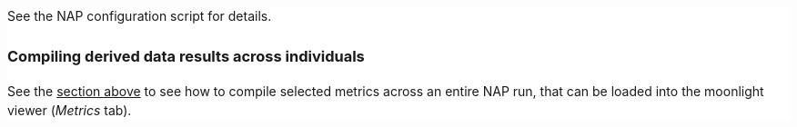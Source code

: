 See the NAP configuration script for details. 

### Compiling derived data results across individuals

See the [section above](#compiling-results-across-individuals) to see how to compile selected
metrics across an entire NAP run, that can be loaded into the moonlight viewer (_Metrics_ tab).


